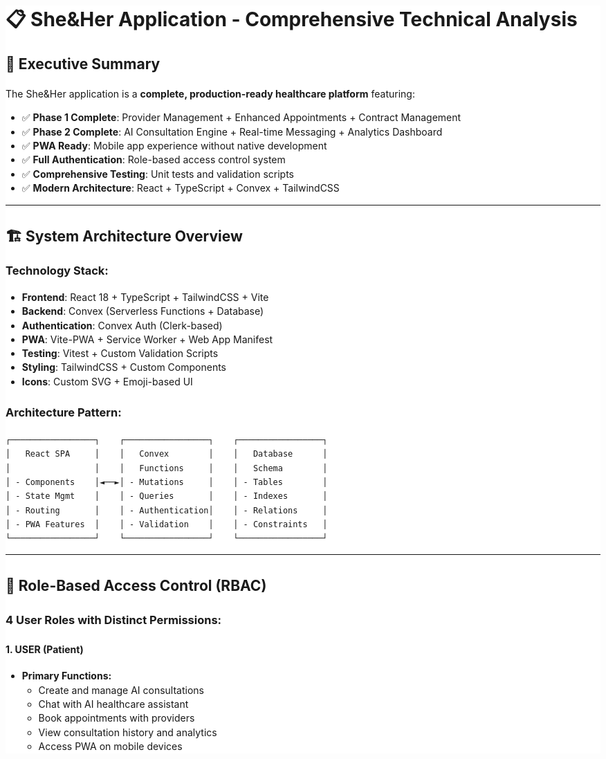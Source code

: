 # 📋 **She&Her Application - Comprehensive Technical Analysis**

## 🎯 **Executive Summary**

The She&Her application is a **complete, production-ready healthcare platform** featuring:

- ✅ **Phase 1 Complete**: Provider Management + Enhanced Appointments + Contract Management
- ✅ **Phase 2 Complete**: AI Consultation Engine + Real-time Messaging + Analytics Dashboard
- ✅ **PWA Ready**: Mobile app experience without native development
- ✅ **Full Authentication**: Role-based access control system
- ✅ **Comprehensive Testing**: Unit tests and validation scripts
- ✅ **Modern Architecture**: React + TypeScript + Convex + TailwindCSS

---

## 🏗️ **System Architecture Overview**

### **Technology Stack:**
- **Frontend**: React 18 + TypeScript + TailwindCSS + Vite
- **Backend**: Convex (Serverless Functions + Database)
- **Authentication**: Convex Auth (Clerk-based)
- **PWA**: Vite-PWA + Service Worker + Web App Manifest
- **Testing**: Vitest + Custom Validation Scripts
- **Styling**: TailwindCSS + Custom Components
- **Icons**: Custom SVG + Emoji-based UI

### **Architecture Pattern:**
```
┌─────────────────┐    ┌─────────────────┐    ┌─────────────────┐
│   React SPA     │    │   Convex        │    │   Database      │
│                 │    │   Functions     │    │   Schema        │
│ - Components    │◄──►│ - Mutations     │    │ - Tables        │
│ - State Mgmt    │    │ - Queries       │    │ - Indexes       │
│ - Routing       │    │ - Authentication│    │ - Relations     │
│ - PWA Features  │    │ - Validation    │    │ - Constraints   │
└─────────────────┘    └─────────────────┘    └─────────────────┘
```

---

## 👥 **Role-Based Access Control (RBAC)**

### **4 User Roles with Distinct Permissions:**

#### **1. USER (Patient)**
- **Primary Functions:**
  - Create and manage AI consultations
  - Chat with AI healthcare assistant
  - Book appointments with providers
  - View consultation history and analytics
  - Access PWA on mobile devices
